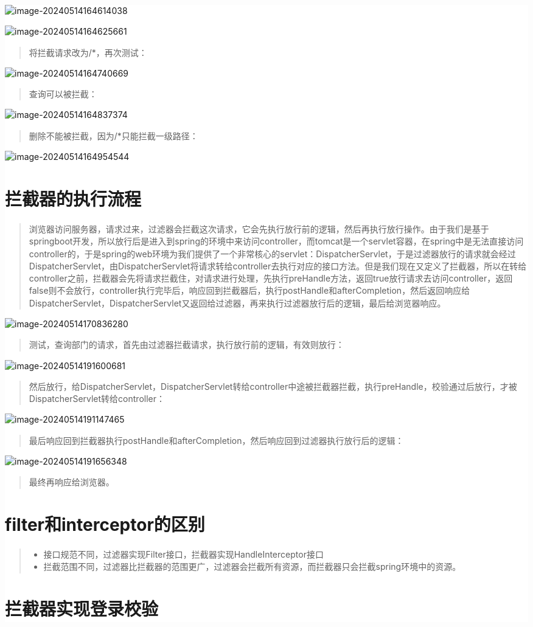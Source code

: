 ![image-20240514164614038](E:\text1\15.登录\assets\image-20240514164614038.png)

![image-20240514164625661](E:\text1\15.登录\assets\image-20240514164625661.png)

> 将拦截请求改为/*，再次测试：

![image-20240514164740669](E:\text1\15.登录\assets\image-20240514164740669.png)

> 查询可以被拦截：

![image-20240514164837374](E:\text1\15.登录\assets\image-20240514164837374.png)

> 删除不能被拦截，因为/*只能拦截一级路径：

![image-20240514164954544](E:\text1\15.登录\assets\image-20240514164954544.png)



# 拦截器的执行流程

> 浏览器访问服务器，请求过来，过滤器会拦截这次请求，它会先执行放行前的逻辑，然后再执行放行操作。由于我们是基于springboot开发，所以放行后是进入到spring的环境中来访问controller，而tomcat是一个servlet容器，在spring中是无法直接访问controller的，于是spring的web环境为我们提供了一个非常核心的servlet：DispatcherServlet，于是过滤器放行的请求就会经过DispatcherServlet，由DispatcherServlet将请求转给controller去执行对应的接口方法。但是我们现在又定义了拦截器，所以在转给controller之前，拦截器会先将请求拦截住，对请求进行处理，先执行preHandle方法，返回true放行请求去访问controller，返回false则不会放行，controller执行完毕后，响应回到拦截器后，执行postHandle和afterCompletion，然后返回响应给DispatcherServlet，DispatcherServlet又返回给过滤器，再来执行过滤器放行后的逻辑，最后给浏览器响应。

![image-20240514170836280](E:\text1\15.登录\assets\image-20240514170836280.png)

> 测试，查询部门的请求，首先由过滤器拦截请求，执行放行前的逻辑，有效则放行：

![image-20240514191600681](E:\text1\15.登录\assets\image-20240514191600681.png)

> 然后放行，给DispatcherServlet，DispatcherServlet转给controller中途被拦截器拦截，执行preHandle，校验通过后放行，才被DispatcherServlet转给controller：

![image-20240514191147465](E:\text1\15.登录\assets\image-20240514191147465.png)

> 最后响应回到拦截器执行postHandle和afterCompletion，然后响应回到过滤器执行放行后的逻辑：

![image-20240514191656348](E:\text1\15.登录\assets\image-20240514191656348.png)

> 最终再响应给浏览器。



# filter和interceptor的区别

> - 接口规范不同，过滤器实现Filter接口，拦截器实现HandleInterceptor接口
> - 拦截范围不同，过滤器比拦截器的范围更广，过滤器会拦截所有资源，而拦截器只会拦截spring环境中的资源。



# 拦截器实现登录校验

